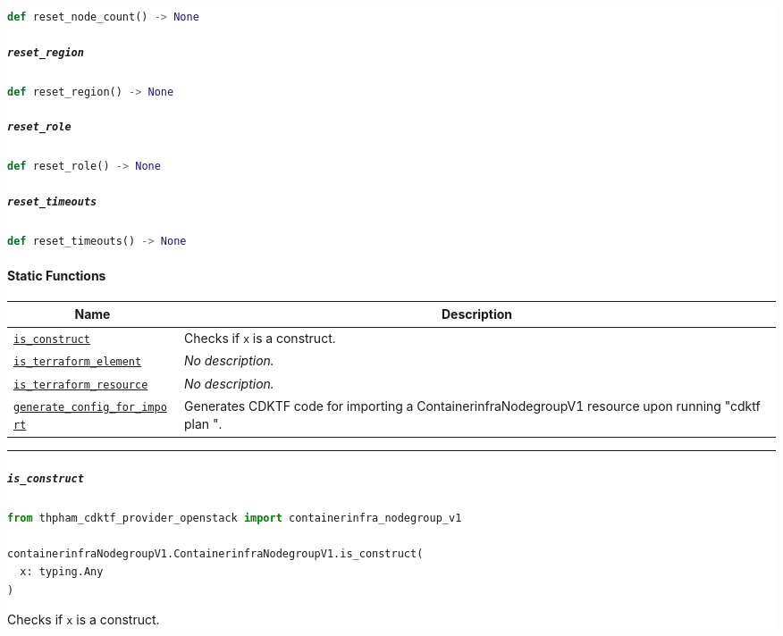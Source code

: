 ```python
def reset_node_count() -> None
```

##### `reset_region` <a name="reset_region" id="@ithings/cdktf-provider-openstack.containerinfraNodegroupV1.ContainerinfraNodegroupV1.resetRegion"></a>

```python
def reset_region() -> None
```

##### `reset_role` <a name="reset_role" id="@ithings/cdktf-provider-openstack.containerinfraNodegroupV1.ContainerinfraNodegroupV1.resetRole"></a>

```python
def reset_role() -> None
```

##### `reset_timeouts` <a name="reset_timeouts" id="@ithings/cdktf-provider-openstack.containerinfraNodegroupV1.ContainerinfraNodegroupV1.resetTimeouts"></a>

```python
def reset_timeouts() -> None
```

#### Static Functions <a name="Static Functions" id="Static Functions"></a>

| **Name** | **Description** |
| --- | --- |
| <code><a href="#@ithings/cdktf-provider-openstack.containerinfraNodegroupV1.ContainerinfraNodegroupV1.isConstruct">is_construct</a></code> | Checks if `x` is a construct. |
| <code><a href="#@ithings/cdktf-provider-openstack.containerinfraNodegroupV1.ContainerinfraNodegroupV1.isTerraformElement">is_terraform_element</a></code> | *No description.* |
| <code><a href="#@ithings/cdktf-provider-openstack.containerinfraNodegroupV1.ContainerinfraNodegroupV1.isTerraformResource">is_terraform_resource</a></code> | *No description.* |
| <code><a href="#@ithings/cdktf-provider-openstack.containerinfraNodegroupV1.ContainerinfraNodegroupV1.generateConfigForImport">generate_config_for_import</a></code> | Generates CDKTF code for importing a ContainerinfraNodegroupV1 resource upon running "cdktf plan <stack-name>". |

---

##### `is_construct` <a name="is_construct" id="@ithings/cdktf-provider-openstack.containerinfraNodegroupV1.ContainerinfraNodegroupV1.isConstruct"></a>

```python
from thpham_cdktf_provider_openstack import containerinfra_nodegroup_v1

containerinfraNodegroupV1.ContainerinfraNodegroupV1.is_construct(
  x: typing.Any
)
```

Checks if `x` is a construct.
